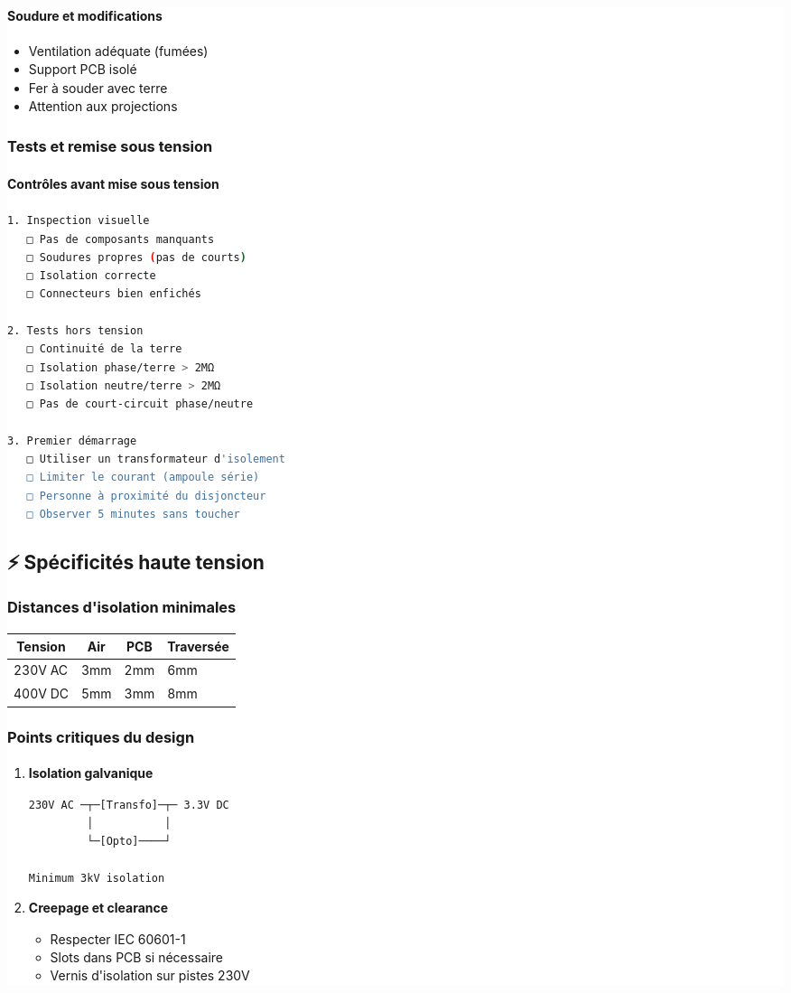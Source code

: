 #### Soudure et modifications
- Ventilation adéquate (fumées)
- Support PCB isolé
- Fer à souder avec terre
- Attention aux projections

### Tests et remise sous tension

#### Contrôles avant mise sous tension
```bash
1. Inspection visuelle
   □ Pas de composants manquants
   □ Soudures propres (pas de courts)
   □ Isolation correcte
   □ Connecteurs bien enfichés

2. Tests hors tension
   □ Continuité de la terre
   □ Isolation phase/terre > 2MΩ
   □ Isolation neutre/terre > 2MΩ
   □ Pas de court-circuit phase/neutre

3. Premier démarrage
   □ Utiliser un transformateur d'isolement
   □ Limiter le courant (ampoule série)
   □ Personne à proximité du disjoncteur
   □ Observer 5 minutes sans toucher
```

## ⚡ Spécificités haute tension

### Distances d'isolation minimales

| Tension | Air | PCB | Traversée |
|---------|-----|-----|-----------|
| 230V AC | 3mm | 2mm | 6mm |
| 400V DC | 5mm | 3mm | 8mm |

### Points critiques du design

1. **Isolation galvanique**
   ```
   230V AC ─┬─[Transfo]─┬─ 3.3V DC
            │           │
            └─[Opto]────┘
   
   Minimum 3kV isolation
   ```

2. **Creepage et clearance**
   - Respecter IEC 60601-1
   - Slots dans PCB si nécessaire
   - Vernis d'isolation sur pistes 230V
